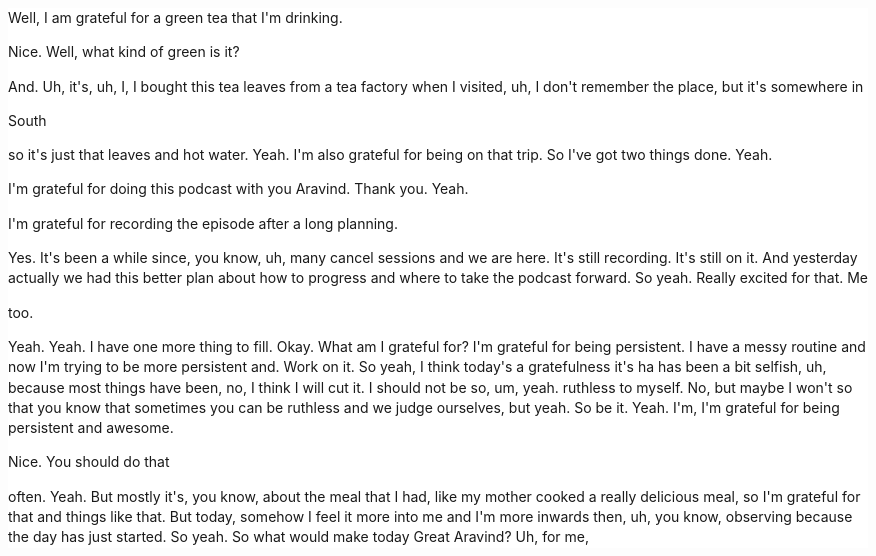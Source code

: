 Well, I am grateful for a green tea that I'm drinking.

<TranscriptSpeaker name="Brittik" time="06:31" />

Nice. Well, what kind of green is it?

<TranscriptSpeaker name="Aravind" time="06:34" />

And. Uh, it's, uh, I, I bought this tea leaves from a tea factory when I visited, uh, I don't remember the place, but it's somewhere in

<TranscriptSpeaker name="Brittik" time="06:48" />

South

<TranscriptSpeaker name="Aravind" time="06:52" />

so it's just that leaves and hot water.
Yeah. I'm also grateful for being on that trip. So I've got two things done. Yeah.

<TranscriptSpeaker name="Brittik" time="07:07" />

I'm grateful for doing this podcast with you Aravind. Thank you. Yeah.

<TranscriptSpeaker name="Aravind" time="07:15" />

I'm grateful for recording the episode after a long planning.

<TranscriptSpeaker name="Brittik" time="07:21" />

Yes. It's been a while since, you know, uh, many cancel sessions and we are here. It's still recording. It's still on it. And yesterday actually we had this better plan about how to progress and where to take the podcast forward.
So yeah. Really excited for that. Me

<TranscriptSpeaker name="Aravind" time="07:42" />

too.

<TranscriptSpeaker name="Brittik" time="07:42" />

Yeah. Yeah. I have one more thing to fill. Okay. What am I grateful for? I'm grateful for being persistent. I have a messy routine and now I'm trying to be more persistent and. Work on it. So yeah, I think today's a gratefulness it's ha has been a bit selfish, uh, because most things have been, no, I think I will cut it.
I should not be so, um, yeah. ruthless to myself. No, but maybe I won't so that you know that sometimes you can be ruthless and we judge ourselves, but yeah. So be it. Yeah. I'm, I'm grateful for being persistent and awesome.

<TranscriptSpeaker name="Aravind" time="08:27" />

Nice. You should do that

<TranscriptSpeaker name="Brittik" time="08:28" />

often. Yeah. But mostly it's, you know, about the meal that I had, like my mother cooked a really delicious meal, so I'm grateful for that and things like that.
But today, somehow I feel it more into me and I'm more inwards then, uh, you know, observing because the day has just started. So yeah. So what would make today Great Aravind? Uh, for me,

<TranscriptSpeaker name="Aravind" time="08:55" />
